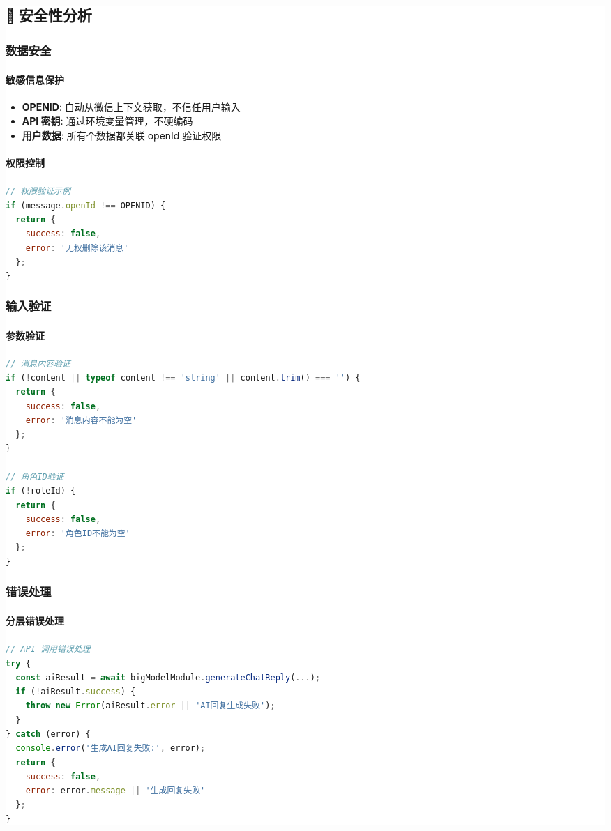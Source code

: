 ## 🔐 安全性分析

### 数据安全

#### 敏感信息保护
- **OPENID**: 自动从微信上下文获取，不信任用户输入
- **API 密钥**: 通过环境变量管理，不硬编码
- **用户数据**: 所有个数据都关联 openId 验证权限

#### 权限控制
```javascript
// 权限验证示例
if (message.openId !== OPENID) {
  return {
    success: false,
    error: '无权删除该消息'
  };
}
```

### 输入验证

#### 参数验证
```javascript
// 消息内容验证
if (!content || typeof content !== 'string' || content.trim() === '') {
  return {
    success: false,
    error: '消息内容不能为空'
  };
}

// 角色ID验证
if (!roleId) {
  return {
    success: false,
    error: '角色ID不能为空'
  };
}
```

### 错误处理

#### 分层错误处理
```javascript
// API 调用错误处理
try {
  const aiResult = await bigModelModule.generateChatReply(...);
  if (!aiResult.success) {
    throw new Error(aiResult.error || 'AI回复生成失败');
  }
} catch (error) {
  console.error('生成AI回复失败:', error);
  return {
    success: false,
    error: error.message || '生成回复失败'
  };
}
```
